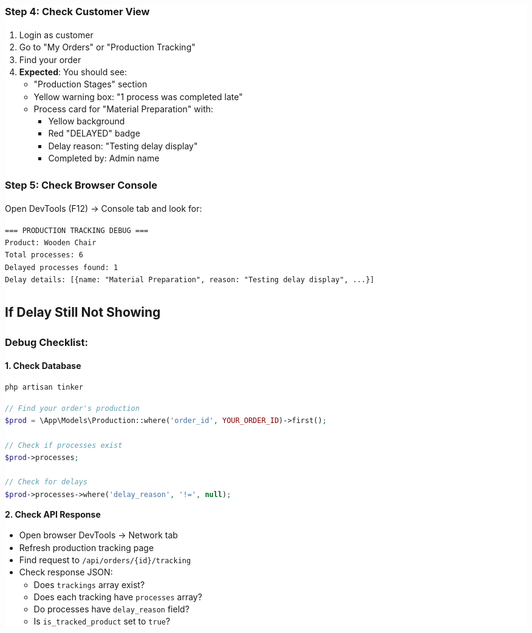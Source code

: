 ### Step 4: Check Customer View
1. Login as customer
2. Go to "My Orders" or "Production Tracking"
3. Find your order
4. **Expected**: You should see:
   - "Production Stages" section
   - Yellow warning box: "1 process was completed late"
   - Process card for "Material Preparation" with:
     - Yellow background
     - Red "DELAYED" badge
     - Delay reason: "Testing delay display"
     - Completed by: Admin name

### Step 5: Check Browser Console
Open DevTools (F12) → Console tab and look for:
```
=== PRODUCTION TRACKING DEBUG ===
Product: Wooden Chair
Total processes: 6
Delayed processes found: 1
Delay details: [{name: "Material Preparation", reason: "Testing delay display", ...}]
```

## If Delay Still Not Showing

### Debug Checklist:

**1. Check Database**
```bash
php artisan tinker
```
```php
// Find your order's production
$prod = \App\Models\Production::where('order_id', YOUR_ORDER_ID)->first();

// Check if processes exist
$prod->processes;

// Check for delays
$prod->processes->where('delay_reason', '!=', null);
```

**2. Check API Response**
- Open browser DevTools → Network tab
- Refresh production tracking page
- Find request to `/api/orders/{id}/tracking`
- Check response JSON:
  - Does `trackings` array exist?
  - Does each tracking have `processes` array?
  - Do processes have `delay_reason` field?
  - Is `is_tracked_product` set to `true`?
